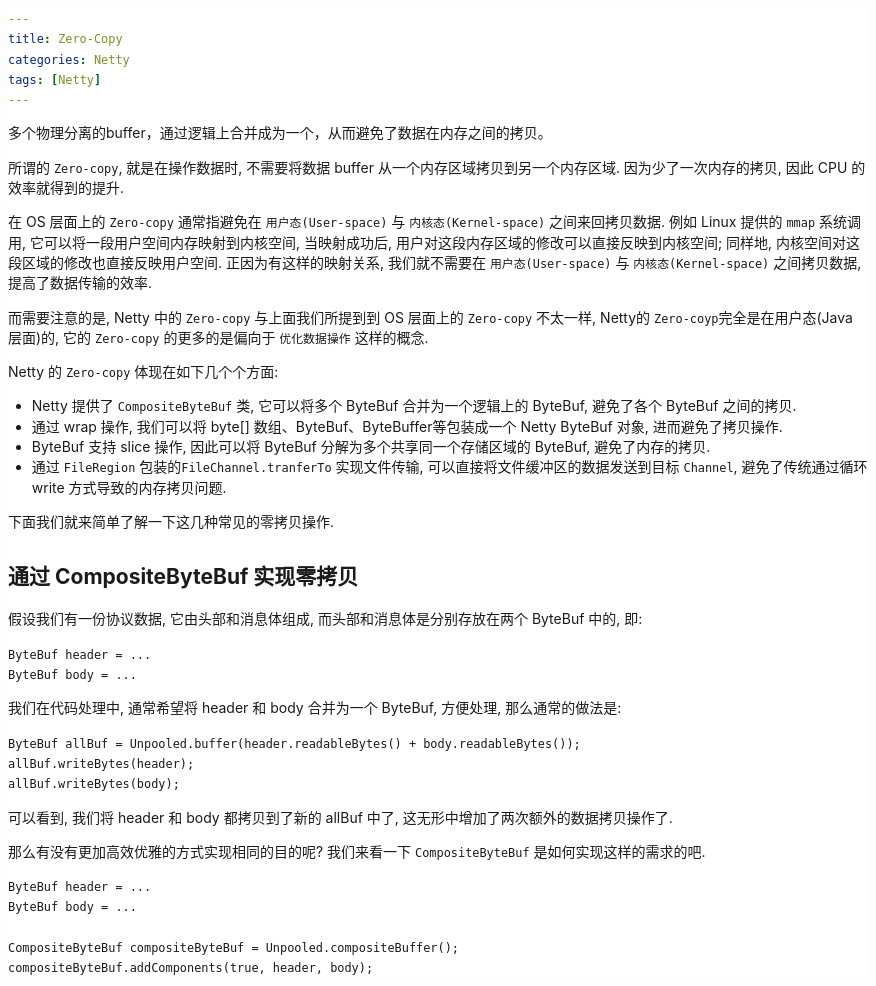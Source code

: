 ```yaml
---
title: Zero-Copy
categories: Netty
tags: [Netty]
---
```


多个物理分离的buffer，通过逻辑上合并成为一个，从而避免了数据在内存之间的拷贝。

所谓的 `Zero-copy`, 就是在操作数据时, 不需要将数据 buffer 从一个内存区域拷贝到另一个内存区域. 因为少了一次内存的拷贝, 因此 CPU 的效率就得到的提升.

在 OS 层面上的 `Zero-copy` 通常指避免在 `用户态(User-space)` 与 `内核态(Kernel-space)` 之间来回拷贝数据. 例如 Linux 提供的 `mmap` 系统调用, 它可以将一段用户空间内存映射到内核空间, 当映射成功后, 用户对这段内存区域的修改可以直接反映到内核空间; 同样地, 内核空间对这段区域的修改也直接反映用户空间. 正因为有这样的映射关系, 我们就不需要在 `用户态(User-space)` 与 `内核态(Kernel-space)` 之间拷贝数据, 提高了数据传输的效率.

而需要注意的是, Netty 中的 `Zero-copy` 与上面我们所提到到 OS 层面上的 `Zero-copy` 不太一样, Netty的 `Zero-coyp`完全是在用户态(Java 层面)的, 它的 `Zero-copy` 的更多的是偏向于 `优化数据操作` 这样的概念.

Netty 的 `Zero-copy` 体现在如下几个个方面:

- Netty 提供了 `CompositeByteBuf` 类, 它可以将多个 ByteBuf 合并为一个逻辑上的 ByteBuf, 避免了各个 ByteBuf 之间的拷贝.
- 通过 wrap 操作, 我们可以将 byte[] 数组、ByteBuf、ByteBuffer等包装成一个 Netty ByteBuf 对象, 进而避免了拷贝操作.
- ByteBuf 支持 slice 操作, 因此可以将 ByteBuf 分解为多个共享同一个存储区域的 ByteBuf, 避免了内存的拷贝.
- 通过 `FileRegion` 包装的`FileChannel.tranferTo` 实现文件传输, 可以直接将文件缓冲区的数据发送到目标 `Channel`, 避免了传统通过循环 write 方式导致的内存拷贝问题.

下面我们就来简单了解一下这几种常见的零拷贝操作.



## 通过 CompositeByteBuf 实现零拷贝

假设我们有一份协议数据, 它由头部和消息体组成, 而头部和消息体是分别存放在两个 ByteBuf 中的, 即:

```
ByteBuf header = ...
ByteBuf body = ...
```

我们在代码处理中, 通常希望将 header 和 body 合并为一个 ByteBuf, 方便处理, 那么通常的做法是:

```
ByteBuf allBuf = Unpooled.buffer(header.readableBytes() + body.readableBytes());
allBuf.writeBytes(header);
allBuf.writeBytes(body);
```

可以看到, 我们将 header 和 body 都拷贝到了新的 allBuf 中了, 这无形中增加了两次额外的数据拷贝操作了.

那么有没有更加高效优雅的方式实现相同的目的呢? 我们来看一下 `CompositeByteBuf` 是如何实现这样的需求的吧.

```
ByteBuf header = ...
ByteBuf body = ...

CompositeByteBuf compositeByteBuf = Unpooled.compositeBuffer();
compositeByteBuf.addComponents(true, header, body);
```
